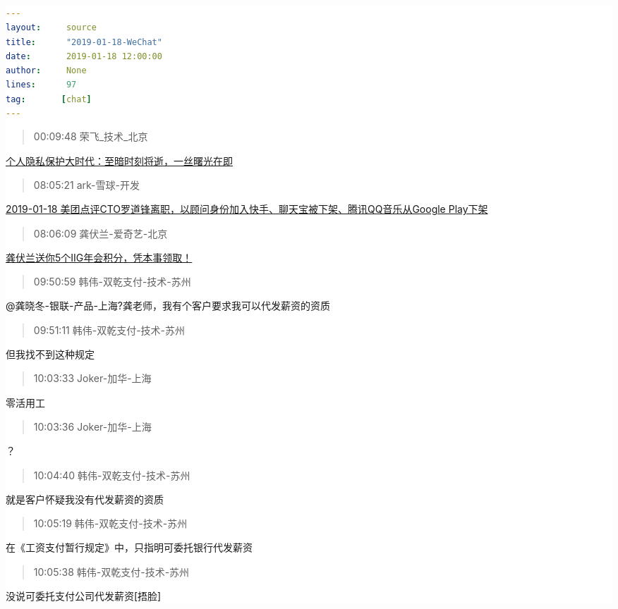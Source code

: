 ```yaml
---
layout:     source 
title:      "2019-01-18-WeChat"
date:       2019-01-18 12:00:00
author:     None
lines:      97 
tag:       [chat]
---
```

> 00:09:48  荣飞_技术_北京  
   
[个人隐私保护大时代：至暗时刻将逝，一丝曙光在即
](http://mp.weixin.qq.com/s?__biz=MzI5NTAwODA4MQ==&amp;amp;amp;mid=2647932297&amp;amp;amp;idx=1&amp;amp;amp;sn=09978719d3d50c48d6170bc3bf9c14d9&amp;amp;amp;chksm=f47abfb7c30d36a1bfdd355abcefa14b7138afa22db4402cfd7e4f71b6e08210c083f80f4236&amp;amp;amp;mpshare=1&amp;amp;amp;scene=1&amp;amp;amp;srcid=0117ftxLpiXcXItV3H8StFJe#rd)  
   
> 08:05:21  ark-雪球-开发  
   
[2019-01-18 美团点评CTO罗道锋离职，以顾问身份加入快手、聊天宝被下架、腾讯QQ音乐从Google Play下架
](http://mp.weixin.qq.com/s?__biz=MzU4Mzc5NTAzNQ==&amp;amp;amp;mid=2247483824&amp;amp;amp;idx=1&amp;amp;amp;sn=b1a94c8d8ca0fd89bc04ffdf78cd80e6&amp;amp;amp;chksm=fda2e984cad560924a8e860ac3da7e47bfe632255c6fa667b26bc2d6259f4b8c65a05b0175af&amp;amp;amp;mpshare=1&amp;amp;amp;scene=1&amp;amp;amp;srcid=0118ux784MHjlMfpZFApduqk#rd)  
   
> 08:06:09  龚伏兰-爱奇艺-北京  
   
[龚伏兰送你5个IIG年会积分，凭本事领取！
](https://mp.weixin.qq.com/mp/waerrpage?appid=wxcd10170e55a1f55d&amp;amp;amp;type=upgrade&amp;amp;amp;upgradetype=3#wechat_redirect)  
   
> 09:50:59  韩伟-双乾支付-技术-苏州  
   
@龚晓冬-银联-产品-上海?龚老师，我有个客户要求我可以代发薪资的资质  
   
> 09:51:11  韩伟-双乾支付-技术-苏州  
   
但我找不到这种规定  
   
> 10:03:33  Joker-加华-上海  
   
零活用工  
   
> 10:03:36  Joker-加华-上海  
   
？  
   
> 10:04:40  韩伟-双乾支付-技术-苏州  
   
就是客户怀疑我没有代发薪资的资质  
   
> 10:05:19  韩伟-双乾支付-技术-苏州  
   
在《工资支付暂行规定》中，只指明可委托银行代发薪资  
   
> 10:05:38  韩伟-双乾支付-技术-苏州  
   
没说可委托支付公司代发薪资[捂脸]  
   